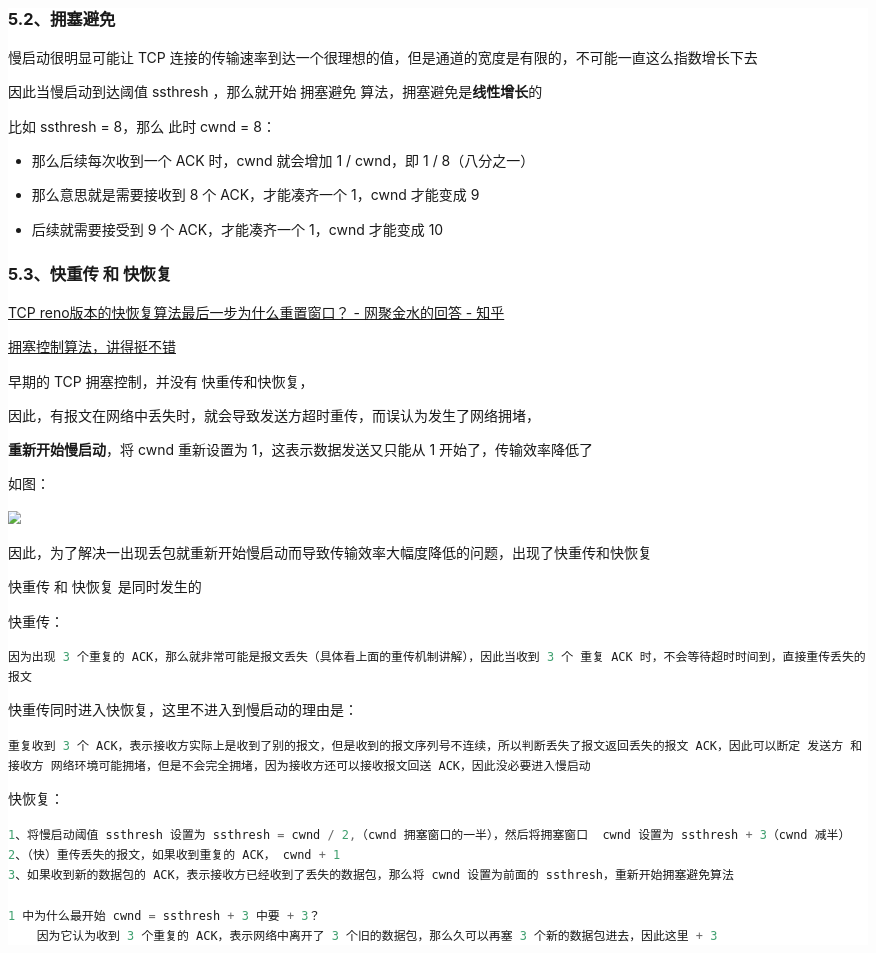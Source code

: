 ### 5.2、拥塞避免

慢启动很明显可能让 TCP 连接的传输速率到达一个很理想的值，但是通道的宽度是有限的，不可能一直这么指数增长下去

因此当慢启动到达阈值 ssthresh ，那么就开始 拥塞避免 算法，拥塞避免是**线性增长**的

比如 ssthresh = 8，那么 此时 cwnd = 8：

- 那么后续每次收到一个 ACK 时，cwnd 就会增加 1 / cwnd，即 1 / 8（八分之一）

- 那么意思就是需要接收到 8 个 ACK，才能凑齐一个 1，cwnd 才能变成 9

- 后续就需要接受到 9 个 ACK，才能凑齐一个 1，cwnd 才能变成 10



### 5.3、快重传 和 快恢复



[TCP reno版本的快恢复算法最后一步为什么重置窗口？ - 网聚金水的回答 - 知乎](https://www2.zhihu.com/question/53168634/answer/154822905 )

 [拥塞控制算法，讲得挺不错](https://zhuanlan.zhihu.com/p/59656144)



早期的 TCP 拥塞控制，并没有 快重传和快恢复，

因此，有报文在网络中丢失时，就会导致发送方超时重传，而误认为发生了网络拥堵，

**重新开始慢启动**，将 cwnd 重新设置为 1，这表示数据发送又只能从 1 开始了，传输效率降低了

如图：

<img src="https://img-blog.csdnimg.cn/20190731165605396.png?x-oss-process=image/watermark,type_ZmFuZ3poZW5naGVpdGk,shadow_10,text_aHR0cHM6Ly9ibG9nLmNzZG4ubmV0L3FxXzQxNDMxNDA2,size_16,color_FFFFFF,t_70" style="zoom:80%;" />



因此，为了解决一出现丢包就重新开始慢启动而导致传输效率大幅度降低的问题，出现了快重传和快恢复

快重传 和 快恢复 是同时发生的

快重传：

```java
因为出现 3 个重复的 ACK，那么就非常可能是报文丢失（具体看上面的重传机制讲解），因此当收到 3 个 重复 ACK 时，不会等待超时时间到，直接重传丢失的报文
```

快重传同时进入快恢复，这里不进入到慢启动的理由是：

```java
重复收到 3 个 ACK，表示接收方实际上是收到了别的报文，但是收到的报文序列号不连续，所以判断丢失了报文返回丢失的报文 ACK，因此可以断定 发送方 和 接收方 网络环境可能拥堵，但是不会完全拥堵，因为接收方还可以接收报文回送 ACK，因此没必要进入慢启动
```

快恢复：

```java
1、将慢启动阈值 ssthresh 设置为 ssthresh = cwnd / 2,（cwnd 拥塞窗口的一半），然后将拥塞窗口  cwnd 设置为 ssthresh + 3（cwnd 减半）
2、（快）重传丢失的报文，如果收到重复的 ACK， cwnd + 1
3、如果收到新的数据包的 ACK，表示接收方已经收到了丢失的数据包，那么将 cwnd 设置为前面的 ssthresh，重新开始拥塞避免算法

1 中为什么最开始 cwnd = ssthresh + 3 中要 + 3？
	因为它认为收到 3 个重复的 ACK，表示网络中离开了 3 个旧的数据包，那么久可以再塞 3 个新的数据包进去，因此这里 + 3  
```

